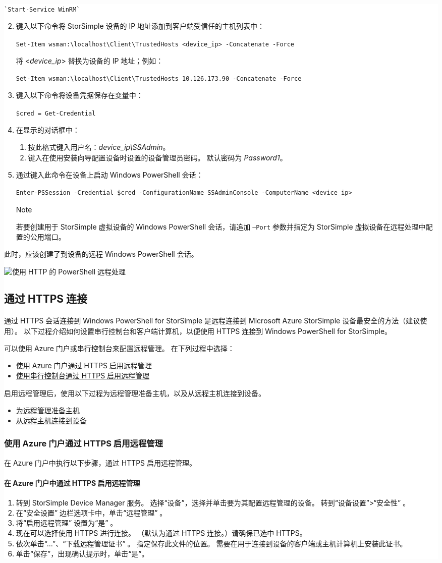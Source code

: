     `Start-Service WinRM`
    
2. 键入以下命令将 StorSimple 设备的 IP 地址添加到客户端受信任的主机列表中：
   
     `Set-Item wsman:\localhost\Client\TrustedHosts <device_ip> -Concatenate -Force`
   
     将 <*device_ip*> 替换为设备的 IP 地址；例如： 
   
     `Set-Item wsman:\localhost\Client\TrustedHosts 10.126.173.90 -Concatenate -Force`
3. 键入以下命令将设备凭据保存在变量中： 
   
    ```
    $cred = Get-Credential
    ```
    
4. 在显示的对话框中：
   
   1. 按此格式键入用户名：*device_ip\SSAdmin*。
   2. 键入在使用安装向导配置设备时设置的设备管理员密码。 默认密码为 *Password1*。
5. 通过键入此命令在设备上启动 Windows PowerShell 会话：
   
     `Enter-PSSession -Credential $cred -ConfigurationName SSAdminConsole -ComputerName <device_ip>`
   
   > [!NOTE]
   > 若要创建用于 StorSimple 虚拟设备的 Windows PowerShell 会话，请追加 `–Port` 参数并指定为 StorSimple 虚拟设备在远程处理中配置的公用端口。
   
   
此时，应该创建了到设备的远程 Windows PowerShell 会话。
   
![使用 HTTP 的 PowerShell 远程处理](./media/storsimple-remote-connect/HCS_PSRemotingUsingHTTP.png)

## <a name="connect-through-https"></a>通过 HTTPS 连接

通过 HTTPS 会话连接到 Windows PowerShell for StorSimple 是远程连接到 Microsoft Azure StorSimple 设备最安全的方法（建议使用）。 以下过程介绍如何设置串行控制台和客户端计算机，以便使用 HTTPS 连接到 Windows PowerShell for StorSimple。

可以使用 Azure 门户或串行控制台来配置远程管理。 在下列过程中选择：

* 使用 Azure 门户通过 HTTPS 启用远程管理
* [使用串行控制台通过 HTTPS 启用远程管理](#use-the-serial-console-to-enable-remote-management-over-https)

启用远程管理后，使用以下过程为远程管理准备主机，以及从远程主机连接到设备。

* [为远程管理准备主机](#prepare-the-host-for-remote-management)
* [从远程主机连接到设备](#connect-to-the-device-from-the-remote-host)

### <a name="use-the-azure-portal-to-enable-remote-management-over-https"></a>使用 Azure 门户通过 HTTPS 启用远程管理

在 Azure 门户中执行以下步骤，通过 HTTPS 启用远程管理。

#### <a name="to-enable-remote-management-over-https-from-the-azure-portal"></a>在 Azure 门户中通过 HTTPS 启用远程管理

1. 转到 StorSimple Device Manager 服务。 选择“设备”，选择并单击要为其配置远程管理的设备。  转到“设备设置”>“安全性”  。
2. 在“安全设置”  边栏选项卡中，单击“远程管理”  。
3. 将“启用远程管理”  设置为“是”  。
4. 现在可以选择使用 HTTPS 进行连接。 （默认为通过 HTTPS 连接。）请确保已选中 HTTPS。
5. 依次单击“...”、“下载远程管理证书”  。 指定保存此文件的位置。 需要在用于连接到设备的客户端或主机计算机上安装此证书。
6. 单击“保存”，出现确认提示时，单击“是”。  
